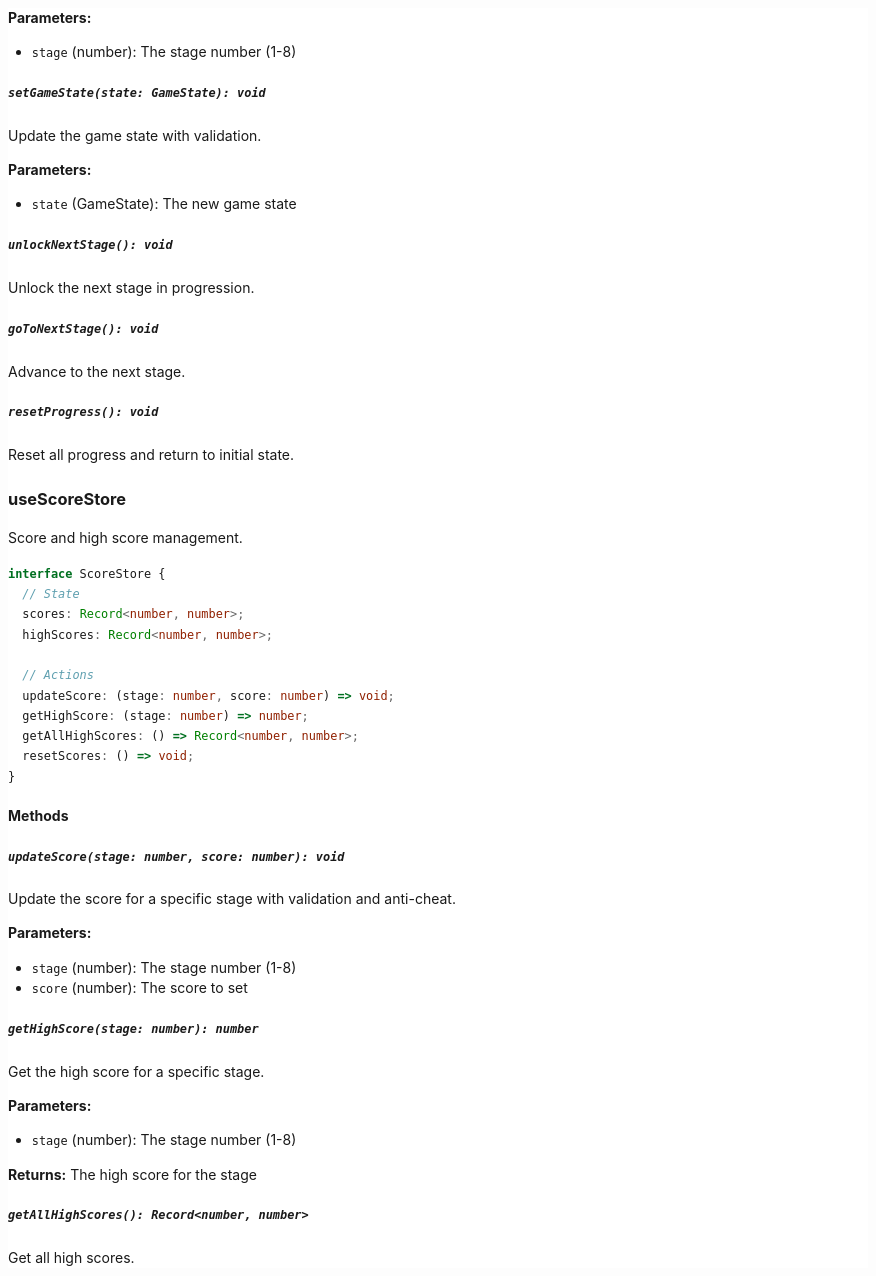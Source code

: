 **Parameters:**
- `stage` (number): The stage number (1-8)

##### `setGameState(state: GameState): void`
Update the game state with validation.

**Parameters:**
- `state` (GameState): The new game state

##### `unlockNextStage(): void`
Unlock the next stage in progression.

##### `goToNextStage(): void`
Advance to the next stage.

##### `resetProgress(): void`
Reset all progress and return to initial state.

### useScoreStore

Score and high score management.

```typescript
interface ScoreStore {
  // State
  scores: Record<number, number>;
  highScores: Record<number, number>;
  
  // Actions
  updateScore: (stage: number, score: number) => void;
  getHighScore: (stage: number) => number;
  getAllHighScores: () => Record<number, number>;
  resetScores: () => void;
}
```

#### Methods

##### `updateScore(stage: number, score: number): void`
Update the score for a specific stage with validation and anti-cheat.

**Parameters:**
- `stage` (number): The stage number (1-8)
- `score` (number): The score to set

##### `getHighScore(stage: number): number`
Get the high score for a specific stage.

**Parameters:**
- `stage` (number): The stage number (1-8)

**Returns:** The high score for the stage

##### `getAllHighScores(): Record<number, number>`
Get all high scores.
